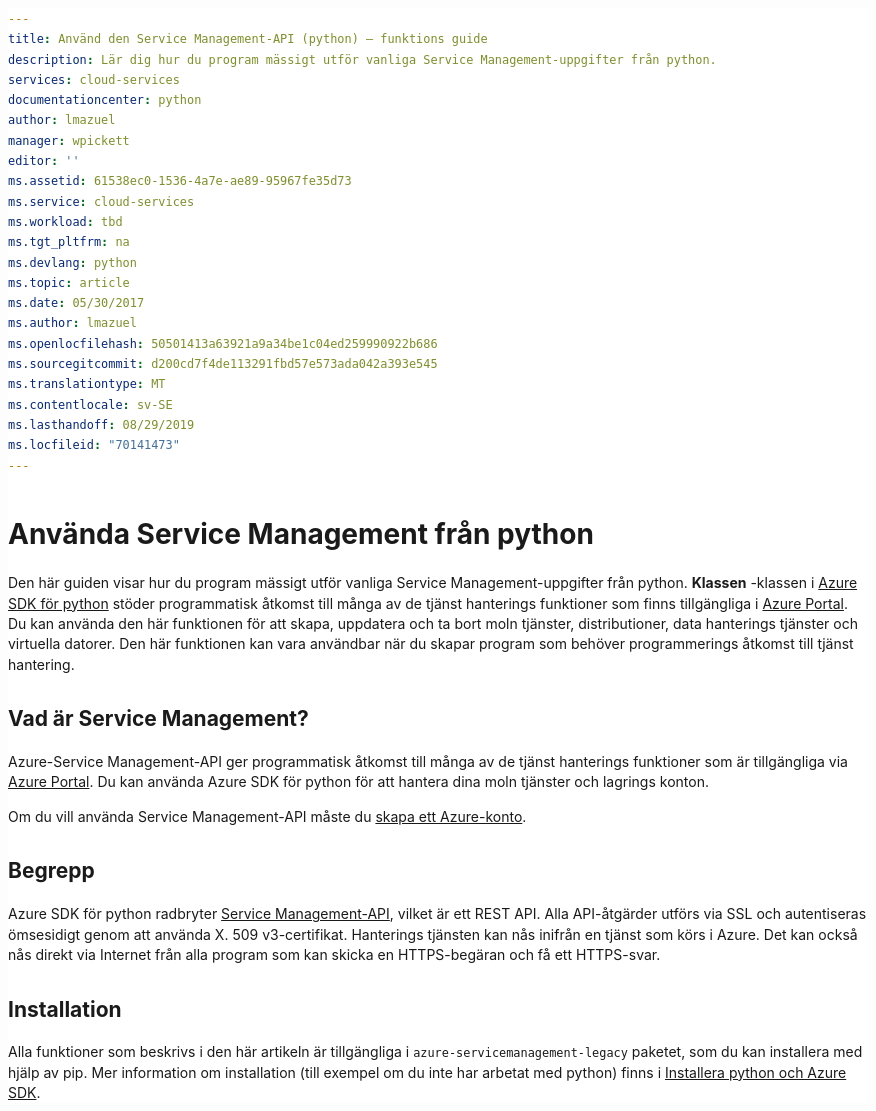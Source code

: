 ```yaml
---
title: Använd den Service Management-API (python) – funktions guide
description: Lär dig hur du program mässigt utför vanliga Service Management-uppgifter från python.
services: cloud-services
documentationcenter: python
author: lmazuel
manager: wpickett
editor: ''
ms.assetid: 61538ec0-1536-4a7e-ae89-95967fe35d73
ms.service: cloud-services
ms.workload: tbd
ms.tgt_pltfrm: na
ms.devlang: python
ms.topic: article
ms.date: 05/30/2017
ms.author: lmazuel
ms.openlocfilehash: 50501413a63921a9a34be1c04ed259990922b686
ms.sourcegitcommit: d200cd7f4de113291fbd57e573ada042a393e545
ms.translationtype: MT
ms.contentlocale: sv-SE
ms.lasthandoff: 08/29/2019
ms.locfileid: "70141473"
---
```

# <a name="use-service-management-from-python"></a>Använda Service Management från python
Den här guiden visar hur du program mässigt utför vanliga Service Management-uppgifter från python. **Klassen** -klassen i [Azure SDK för python](https://github.com/Azure/azure-sdk-for-python) stöder programmatisk åtkomst till många av de tjänst hanterings funktioner som finns tillgängliga i [Azure Portal][management-portal]. Du kan använda den här funktionen för att skapa, uppdatera och ta bort moln tjänster, distributioner, data hanterings tjänster och virtuella datorer. Den här funktionen kan vara användbar när du skapar program som behöver programmerings åtkomst till tjänst hantering.

## <a name="WhatIs"> </a>Vad är Service Management?
Azure-Service Management-API ger programmatisk åtkomst till många av de tjänst hanterings funktioner som är tillgängliga via [Azure Portal][management-portal]. Du kan använda Azure SDK för python för att hantera dina moln tjänster och lagrings konton.

Om du vill använda Service Management-API måste du [skapa ett Azure-konto](https://azure.microsoft.com/pricing/free-trial/).

## <a name="Concepts"> </a>Begrepp
Azure SDK för python radbryter [Service Management-API][svc-mgmt-rest-api], vilket är ett REST API. Alla API-åtgärder utförs via SSL och autentiseras ömsesidigt genom att använda X. 509 v3-certifikat. Hanterings tjänsten kan nås inifrån en tjänst som körs i Azure. Det kan också nås direkt via Internet från alla program som kan skicka en HTTPS-begäran och få ett HTTPS-svar.

## <a name="Installation"> </a>Installation
Alla funktioner som beskrivs i den här artikeln är tillgängliga i `azure-servicemanagement-legacy` paketet, som du kan installera med hjälp av pip. Mer information om installation (till exempel om du inte har arbetat med python) finns i [Installera python och Azure SDK](/azure/python/python-sdk-azure-install).


[What is service management?]: #WhatIs
[Concepts]: #Concepts
[Connect to service management]: #Connect
[List available locations]: #ListAvailableLocations
[Create a cloud service]: #CreateCloudService
[Delete a cloud service]: #DeleteCloudService
[Create a deployment]: #CreateDeployment
[Update a deployment]: #UpdateDeployment
[Move deployments between staging and production]: #MoveDeployments
[Delete a deployment]: #DeleteDeployment
[Create a storage service]: #CreateStorageService
[Delete a storage service]: #DeleteStorageService
[List available operating systems]: #ListOperatingSystems
[Create an operating system image]: #CreateVMImage
[Delete an operating system image]: #DeleteVMImage
[Create a virtual machine]: #CreateVM
[Delete a virtual machine]: #DeleteVM
[Next steps]: #NextSteps
[management-portal]: https://portal.azure.com/
[svc-mgmt-rest-api]: https://msdn.microsoft.com/library/windowsazure/ee460799.aspx